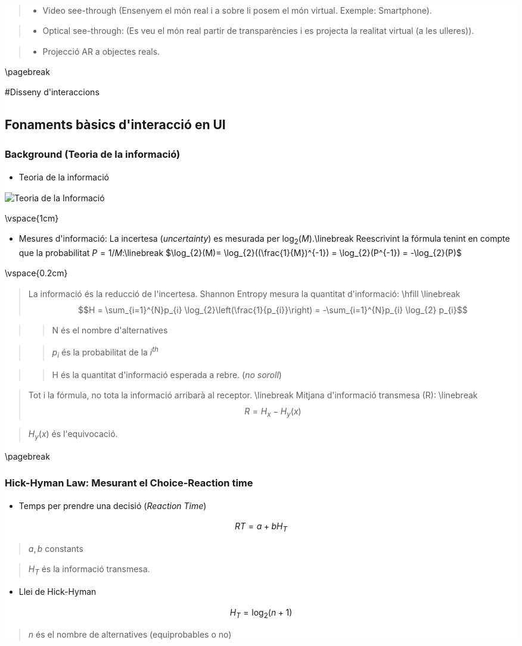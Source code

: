 > + Video see-through (Ensenyem el món real i a sobre li posem el món virtual. Exemple: Smartphone).

> + Optical see-through: (Es veu el món real partir de transparències i es projecta la realitat virtual (a les ulleres)).

> + Projecció AR a objectes reals.

\pagebreak

#Disseny d'interaccions

## Fonaments bàsics d'interacció en UI

### Background (Teoria de la informació)

+ Teoria de la informació

![Teoria de la Informació](Images/InformationTheory.png)

\vspace{1cm}

+ Mesures d'informació: La incertesa (*uncertainty*) es mesurada per $\log_{2}(M)$.\linebreak Reescrivint la fórmula tenint en compte que la probabilitat $P = 1/M$:\linebreak $\log_{2}(M)= \log_{2}((\frac{1}{M})^{-1}) = \log_{2}(P^{-1}) = -\log_{2}(P)$

\vspace{0.2cm}

> La informació és la reducció de l'incertesa. Shannon Entropy mesura la quantitat d'informació: \hfill \linebreak $$H = \sum_{i=1}^{N}p_{i} \log_{2}\left(\frac{1}{p_{i}}\right) = -\sum_{i=1}^{N}p_{i} \log_{2} p_{i}$$

> > N és el nombre d'alternatives

> > $p_i$ és la probabilitat de la $i^{th}$

> > H és la quantitat d'informació esperada a rebre. (*no soroll*)

> Tot i la fórmula, no tota la informació arribarà al receptor. \linebreak Mitjana d'informació transmesa (R): \linebreak $$R = H_x - H_y(x)$$

> $H_y(x)$ és l'equivocació.

\pagebreak

### Hick-Hyman Law: Mesurant el Choice-Reaction time

+ Temps per prendre una decisió (*Reaction Time*)

$$RT = a + bH_T$$

> $a,b$ constants

> $H_T$ és la informació transmesa.

+ Llei de Hick-Hyman

$$H_T = \log_2(n+1)$$

> $n$ és el nombre de alternatives (equiprobables o no)
